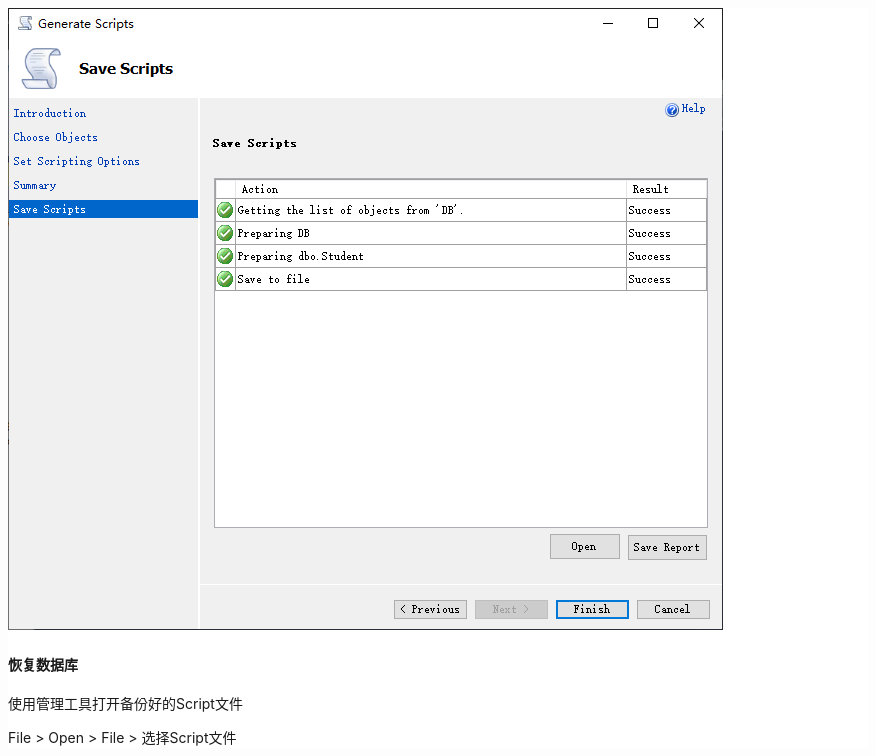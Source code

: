![1714012110521](images/1714012110521.png)

#### 恢复数据库

使用管理工具打开备份好的Script文件

File > Open > File > 选择Script文件
